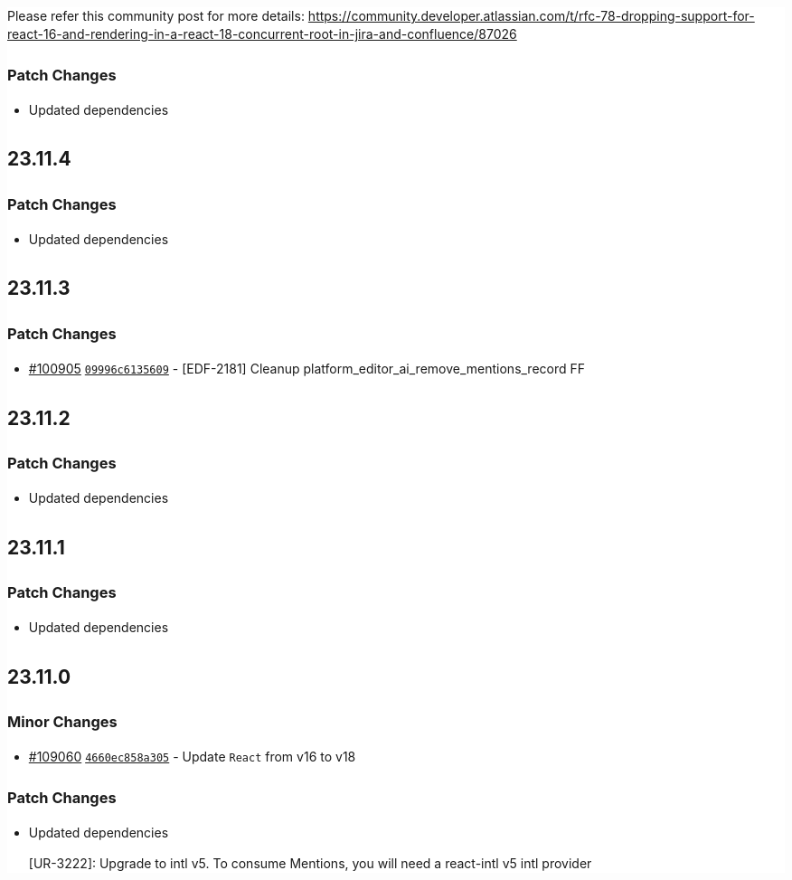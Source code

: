  Please refer this community post for more details:
  https://community.developer.atlassian.com/t/rfc-78-dropping-support-for-react-16-and-rendering-in-a-react-18-concurrent-root-in-jira-and-confluence/87026

### Patch Changes

- Updated dependencies

## 23.11.4

### Patch Changes

- Updated dependencies

## 23.11.3

### Patch Changes

- [#100905](https://stash.atlassian.com/projects/CONFCLOUD/repos/confluence-frontend/pull-requests/100905)
  [`09996c6135609`](https://stash.atlassian.com/projects/CONFCLOUD/repos/confluence-frontend/commits/09996c6135609) -
  [EDF-2181] Cleanup platform_editor_ai_remove_mentions_record FF

## 23.11.2

### Patch Changes

- Updated dependencies

## 23.11.1

### Patch Changes

- Updated dependencies

## 23.11.0

### Minor Changes

- [#109060](https://stash.atlassian.com/projects/CONFCLOUD/repos/confluence-frontend/pull-requests/109060)
  [`4660ec858a305`](https://stash.atlassian.com/projects/CONFCLOUD/repos/confluence-frontend/commits/4660ec858a305) -
  Update `React` from v16 to v18

### Patch Changes

- Updated dependencies


  [UR-3222]: Upgrade to intl v5. To consume Mentions, you will need a react-intl v5 intl provider